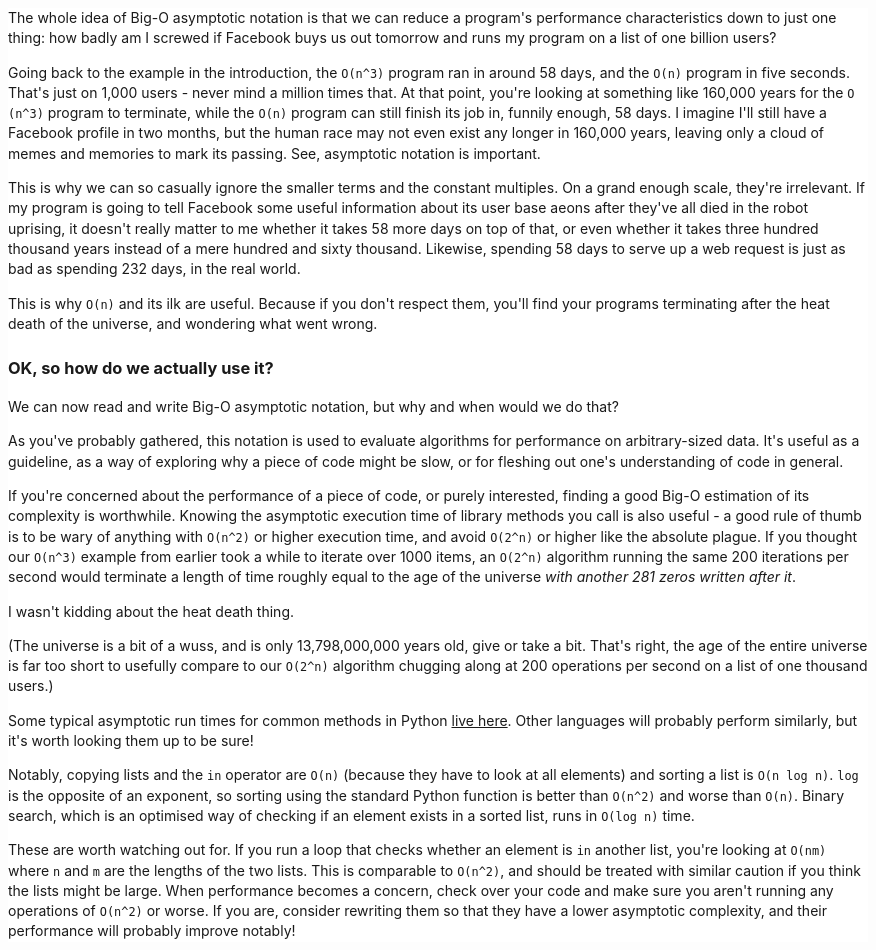 The whole idea of Big-O asymptotic notation is that we can reduce a program's performance characteristics down to just one thing: how badly am I screwed if Facebook buys us out tomorrow and runs my program on a list of one billion users?

Going back to the example in the introduction, the `O(n^3)` program ran in around 58 days, and the `O(n)` program in five seconds.  That's just on 1,000 users - never mind a million times that.  At that point, you're looking at something like 160,000 years for the `O(n^3)` program to terminate, while the `O(n)` program can still finish its job in, funnily enough, 58 days.  I imagine I'll still have a Facebook profile in two months, but the human race may not even exist any longer in 160,000 years, leaving only a cloud of memes and memories to mark its passing.  See, asymptotic notation is important.

This is why we can so casually ignore the smaller terms and the constant multiples.  On a grand enough scale, they're irrelevant.  If my program is going to tell Facebook some useful information about its user base aeons after they've all died in the robot uprising, it doesn't really matter to me whether it takes 58 more days on top of that, or even whether it takes three hundred thousand years instead of a mere hundred and sixty thousand.  Likewise, spending 58 days to serve up a web request is just as bad as spending 232 days, in the real world.

This is why `O(n)` and its ilk are useful. Because if you don't respect them, you'll find your programs terminating after the heat death of the universe, and wondering what went wrong.


### OK, so how do we actually use it?

We can now read and write Big-O asymptotic notation, but why and when would we do that?

As you've probably gathered, this notation is used to evaluate algorithms for performance on arbitrary-sized data.  It's useful as a guideline, as a way of exploring why a piece of code might be slow, or for fleshing out one's understanding of code in general.

If you're concerned about the performance of a piece of code, or purely interested, finding a good Big-O estimation of its complexity is worthwhile.  Knowing the asymptotic execution time of library methods you call is also useful - a good rule of thumb is to be wary of anything with `O(n^2)` or higher execution time, and avoid `O(2^n)` or higher like the absolute plague.  If you thought our `O(n^3)` example from earlier took a while to iterate over 1000 items, an `O(2^n)` algorithm running the same 200 iterations per second would terminate a length of time roughly equal to the age of the universe _with another 281 zeros written after it_.

I wasn't kidding about the heat death thing.

(The universe is a bit of a wuss, and is only 13,798,000,000 years old, give or take a bit.  That's right, the age of the entire universe is far too short to usefully compare to our `O(2^n)` algorithm chugging along at 200 operations per second on a list of one thousand users.)

Some typical asymptotic run times for common methods in Python [live here](https://wiki.python.org/moin/TimeComplexity).  Other languages will probably perform similarly, but it's worth looking them up to be sure!

Notably, copying lists and the `in` operator are `O(n)` (because they have to look at all elements) and sorting a list is `O(n log n)`.  `log` is the opposite of an exponent, so sorting using the standard Python function is better than `O(n^2)` and worse than `O(n)`.  Binary search, which is an optimised way of checking if an element exists in a sorted list, runs in `O(log n)` time.

These are worth watching out for.  If you run a loop that checks whether an element is `in` another list, you're looking at `O(nm)` where `n` and `m` are the lengths of the two lists.  This is comparable to `O(n^2)`, and should be treated with similar caution if you think the lists might be large.  When performance becomes a concern, check over your code and make sure you aren't running any operations of `O(n^2)` or worse.  If you are, consider rewriting them so that they have a lower asymptotic complexity, and their performance will probably improve notably!

